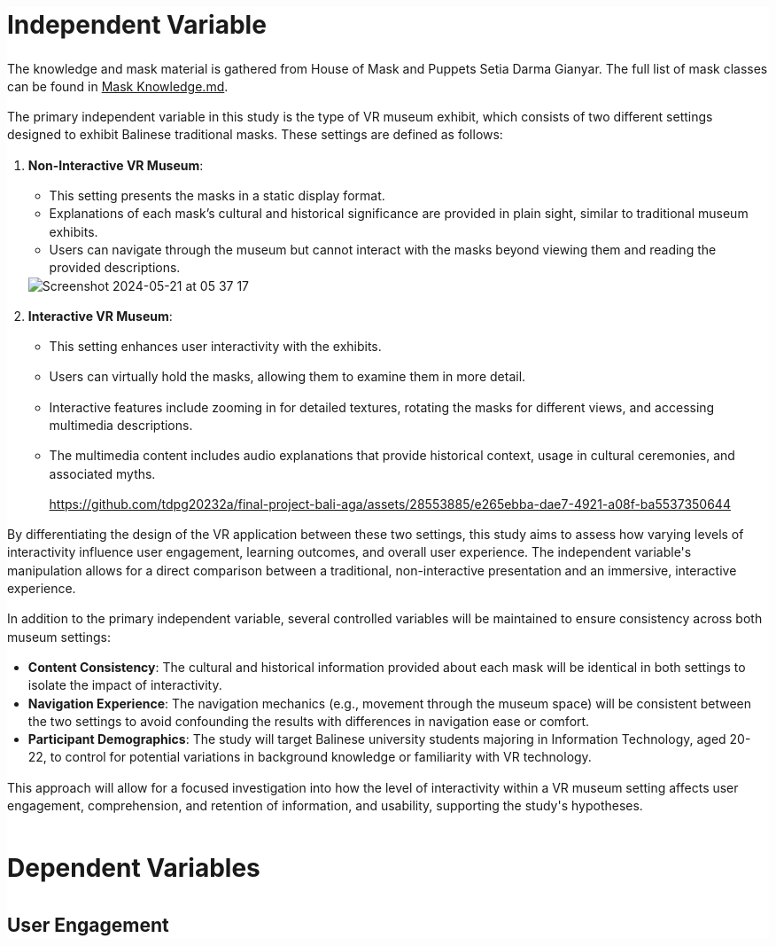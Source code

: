 
# Independent Variable
The knowledge and mask material is gathered from House of Mask and Puppets Setia Darma Gianyar. The full list of mask classes can be found in [Mask Knowledge.md](./Mask%20Knowledge.md).

The primary independent variable in this study is the type of VR museum exhibit, which consists of two different settings designed to exhibit Balinese traditional masks.  These settings are defined as follows:

1. **Non-Interactive VR Museum**:
    - This setting presents the masks in a static display format.
    - Explanations of each mask’s cultural and historical significance are provided in plain sight, similar to traditional museum exhibits.
    - Users can navigate through the museum but cannot interact with the masks beyond viewing them and reading the provided descriptions.

    <img width="749" alt="Screenshot 2024-05-21 at 05 37 17" src="https://github.com/tdpg20232a/final-project-bali-aga/assets/28553885/da470a50-b7ae-414f-8bac-4d01530f3a83">

2. **Interactive VR Museum**:
    - This setting enhances user interactivity with the exhibits.
    - Users can virtually hold the masks, allowing them to examine them in more detail.
    - Interactive features include zooming in for detailed textures, rotating the masks for different views, and accessing multimedia descriptions.
    - The multimedia content includes audio explanations that provide historical context, usage in cultural ceremonies, and associated myths.

      https://github.com/tdpg20232a/final-project-bali-aga/assets/28553885/e265ebba-dae7-4921-a08f-ba5537350644

By differentiating the design of the VR application between these two settings, this study aims to assess how varying levels of interactivity influence user engagement, learning outcomes, and overall user experience. The independent variable's manipulation allows for a direct comparison between a traditional, non-interactive presentation and an immersive, interactive experience.

In addition to the primary independent variable, several controlled variables will be maintained to ensure consistency across both museum settings:
- **Content Consistency**: The cultural and historical information provided about each mask will be identical in both settings to isolate the impact of interactivity.
- **Navigation Experience**: The navigation mechanics (e.g., movement through the museum space) will be consistent between the two settings to avoid confounding the results with differences in navigation ease or comfort.
- **Participant Demographics**: The study will target Balinese university students majoring in Information Technology, aged 20-22, to control for potential variations in background knowledge or familiarity with VR technology.

This approach will allow for a focused investigation into how the level of interactivity within a VR museum setting affects user engagement, comprehension, and retention of information, and usability, supporting the study's hypotheses.

# Dependent Variables

## User Engagement

